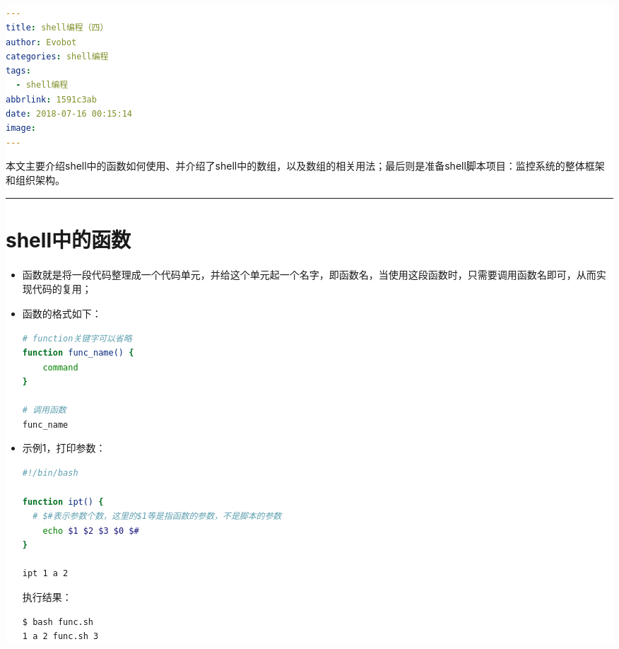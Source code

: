 ```yaml
---
title: shell编程（四）
author: Evobot
categories: shell编程
tags:
  - shell编程
abbrlink: 1591c3ab
date: 2018-07-16 00:15:14
image:
---
```




本文主要介绍shell中的函数如何使用、并介绍了shell中的数组，以及数组的相关用法；最后则是准备shell脚本项目：监控系统的整体框架和组织架构。



---

# shell中的函数

- 函数就是将一段代码整理成一个代码单元，并给这个单元起一个名字，即函数名，当使用这段函数时，只需要调用函数名即可，从而实现代码的复用；

- 函数的格式如下：

  ```bash
  # function关键字可以省略
  function func_name() {
      command
  }
  
  # 调用函数
  func_name
  ```

- 示例1，打印参数：

  ```bash
  #!/bin/bash
  
  function ipt() {
  	# $#表示参数个数，这里的$1等是指函数的参数，不是脚本的参数
      echo $1 $2 $3 $0 $#
  }
  
  ipt 1 a 2
  ```

  执行结果：

  ```bash
  $ bash func.sh
  1 a 2 func.sh 3
  ```
